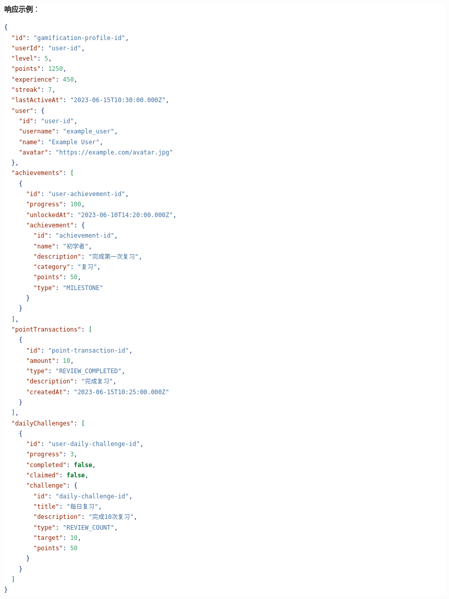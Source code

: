 **响应示例**：
```json
{
  "id": "gamification-profile-id",
  "userId": "user-id",
  "level": 5,
  "points": 1250,
  "experience": 450,
  "streak": 7,
  "lastActiveAt": "2023-06-15T10:30:00.000Z",
  "user": {
    "id": "user-id",
    "username": "example_user",
    "name": "Example User",
    "avatar": "https://example.com/avatar.jpg"
  },
  "achievements": [
    {
      "id": "user-achievement-id",
      "progress": 100,
      "unlockedAt": "2023-06-10T14:20:00.000Z",
      "achievement": {
        "id": "achievement-id",
        "name": "初学者",
        "description": "完成第一次复习",
        "category": "复习",
        "points": 50,
        "type": "MILESTONE"
      }
    }
  ],
  "pointTransactions": [
    {
      "id": "point-transaction-id",
      "amount": 10,
      "type": "REVIEW_COMPLETED",
      "description": "完成复习",
      "createdAt": "2023-06-15T10:25:00.000Z"
    }
  ],
  "dailyChallenges": [
    {
      "id": "user-daily-challenge-id",
      "progress": 3,
      "completed": false,
      "claimed": false,
      "challenge": {
        "id": "daily-challenge-id",
        "title": "每日复习",
        "description": "完成10次复习",
        "type": "REVIEW_COUNT",
        "target": 10,
        "points": 50
      }
    }
  ]
}
```
